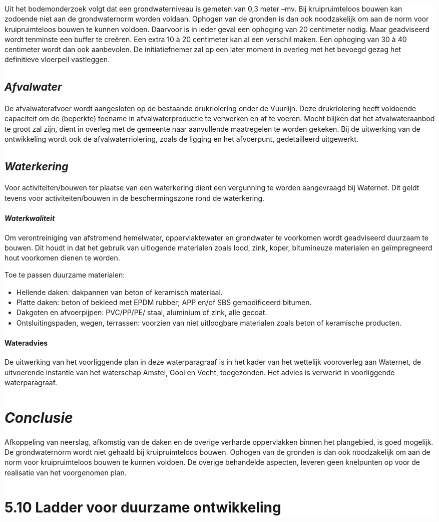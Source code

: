 Uit het bodemonderzoek volgt dat een grondwaterniveau is gemeten van 0,3 meter –mv. Bij kruipruimteloos bouwen kan zodoende niet aan de grondwaternorm worden voldaan. Ophogen van de gronden is dan ook noodzakelijk om aan de norm voor kruipruimteloos bouwen te kunnen voldoen. Daarvoor is in ieder geval een ophoging van 20 centimeter nodig. Maar geadviseerd wordt tenminste een buffer te creëren. Een extra 10 à 20 centimeter kan al een verschil maken. Een ophoging van 30 à 40 centimeter wordt dan ook aanbevolen. De initiatiefnemer zal op een later moment in overleg met het bevoegd gezag het definitieve vloerpeil vastleggen.

## *Afvalwater*

De afvalwaterafvoer wordt aangesloten op de bestaande drukriolering onder de Vuurlijn. Deze drukriolering heeft voldoende capaciteit om de (beperkte) toename in afvalwaterproductie te verwerken en af te voeren. Mocht blijken dat het afvalwateraanbod te groot zal zijn, dient in overleg met de gemeente naar aanvullende maatregelen te worden gekeken. Bij de uitwerking van de ontwikkeling wordt ook de afvalwaterriolering, zoals de ligging en het afvoerpunt, gedetailleerd uitgewerkt.

## *Waterkering*

Voor activiteiten/bouwen ter plaatse van een waterkering dient een vergunning te worden aangevraagd bij Waternet. Dit geldt tevens voor activiteiten/bouwen in de beschermingszone rond de waterkering.

#### *Waterkwaliteit*

Om verontreiniging van afstromend hemelwater, oppervlaktewater en grondwater te voorkomen wordt geadviseerd duurzaam te bouwen. Dit houdt in dat het gebruik van uitlogende materialen zoals lood, zink, koper, bitumineuze materialen en geïmpregneerd hout voorkomen dienen te worden.

Toe te passen duurzame materialen:

- Hellende daken: dakpannen van beton of keramisch materiaal.
- Platte daken: beton of bekleed met EPDM rubber; APP en/of SBS gemodificeerd bitumen.
- Dakgoten en afvoerpijpen: PVC/PP/PE/ staal, aluminium of zink, alle gecoat.
- Ontsluitingspaden, wegen, terrassen: voorzien van niet uitloogbare materialen zoals beton of keramische producten.

#### **Wateradvies**

De uitwerking van het voorliggende plan in deze waterparagraaf is in het kader van het wettelijk vooroverleg aan Waternet, de uitvoerende instantie van het waterschap Amstel, Gooi en Vecht, toegezonden. Het advies is verwerkt in voorliggende waterparagraaf.

# *Conclusie*

Afkoppeling van neerslag, afkomstig van de daken en de overige verharde oppervlakken binnen het plangebied, is goed mogelijk. De grondwaternorm wordt niet gehaald bij kruipruimteloos bouwen. Ophogen van de gronden is dan ook noodzakelijk om aan de norm voor kruipruimteloos bouwen te kunnen voldoen. De overige behandelde aspecten, leveren geen knelpunten op voor de realisatie van het voorgenomen plan.

# <span id="page-37-0"></span>5.10 Ladder voor duurzame ontwikkeling
